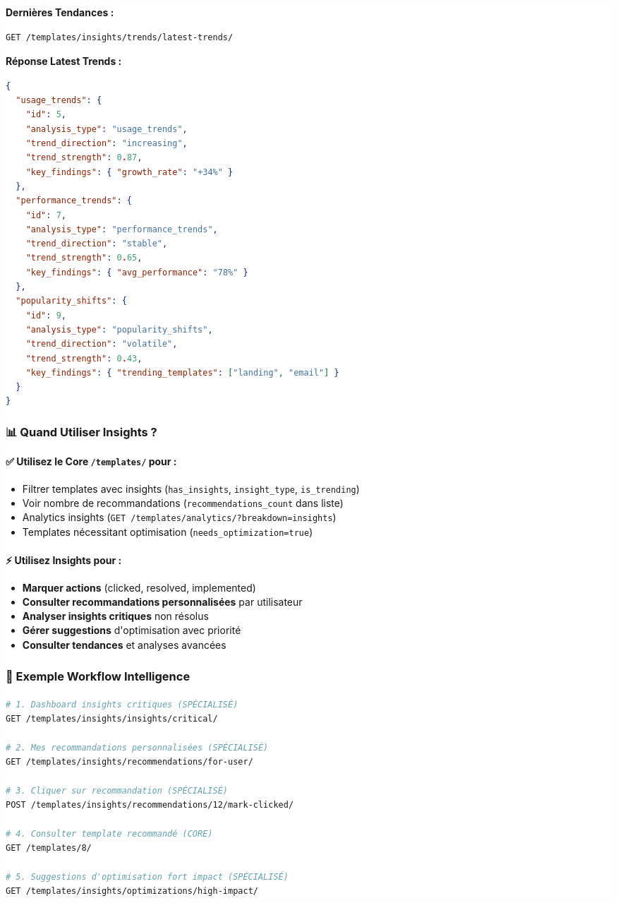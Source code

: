 **Dernières Tendances :**
```bash
GET /templates/insights/trends/latest-trends/
```

**Réponse Latest Trends :**
```json
{
  "usage_trends": {
    "id": 5,
    "analysis_type": "usage_trends",
    "trend_direction": "increasing",
    "trend_strength": 0.87,
    "key_findings": { "growth_rate": "+34%" }
  },
  "performance_trends": {
    "id": 7,
    "analysis_type": "performance_trends", 
    "trend_direction": "stable",
    "trend_strength": 0.65,
    "key_findings": { "avg_performance": "78%" }
  },
  "popularity_shifts": {
    "id": 9,
    "analysis_type": "popularity_shifts",
    "trend_direction": "volatile", 
    "trend_strength": 0.43,
    "key_findings": { "trending_templates": ["landing", "email"] }
  }
}
```

### 📊 Quand Utiliser Insights ?

#### ✅ **Utilisez le Core `/templates/` pour :**
- Filtrer templates avec insights (`has_insights`, `insight_type`, `is_trending`)
- Voir nombre de recommandations (`recommendations_count` dans liste)
- Analytics insights (`GET /templates/analytics/?breakdown=insights`)
- Templates nécessitant optimisation (`needs_optimization=true`)

#### ⚡ **Utilisez Insights pour :**
- **Marquer actions** (clicked, resolved, implemented)
- **Consulter recommandations personnalisées** par utilisateur
- **Analyser insights critiques** non résolus
- **Gérer suggestions** d'optimisation avec priorité
- **Consulter tendances** et analyses avancées

### 🔄 Exemple Workflow Intelligence

```bash
# 1. Dashboard insights critiques (SPÉCIALISÉ)
GET /templates/insights/insights/critical/

# 2. Mes recommandations personnalisées (SPÉCIALISÉ)  
GET /templates/insights/recommendations/for-user/

# 3. Cliquer sur recommandation (SPÉCIALISÉ)
POST /templates/insights/recommendations/12/mark-clicked/

# 4. Consulter template recommandé (CORE)
GET /templates/8/

# 5. Suggestions d'optimisation fort impact (SPÉCIALISÉ)
GET /templates/insights/optimizations/high-impact/

```